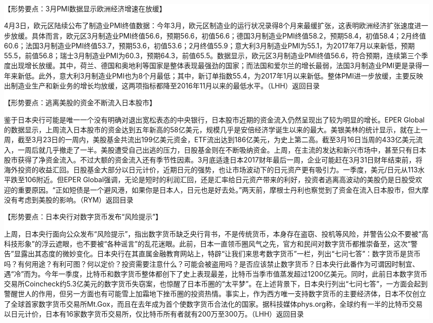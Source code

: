 
【形势要点：3月PMI数据显示欧洲经济增速在放缓】


4月3日，欧元区陆续公布了制造业PMI终值数据：今年3月，欧元区制造业的运行状况录得8个月来最缓扩张，这表明欧洲经济扩张速度进一步放缓。具体而言，欧元区3月制造业PMI终值56.6，预期56.6，初值56.6；德国3月制造业PMI终值58.2，预期58.4，初值58.4；2月终值60.6；法国3月制造业PMI终值53.7，预期53.6，初值53.6；2月终值55.9；意大利3月制造业PMI为55.1，为2017年7月以来新低，预期55.5，前值56.8；瑞士3月制造业PMI为60.3，预期64.3，前值65.5。数据显示，欧元区3月制造业PMI终值56.6，符合预期，连续第三个季度出现增长放缓。其中，荷兰、德国和奥地利等国家是整体表现最强劲的国家；而法国和爱尔兰的增长最弱，法国3月制造业PMI更是录得一年来新低。此外，意大利3月制造业PMI也为8个月最低；其中，新订单指数55.4，为2017年1月以来新低。整体PMI进一步放缓，主要反映出制造业生产和新业务的增长均放缓，这两项指标都降至2016年11月以来的最低水平。（LHH）返回目录


【形势要点：逃离美股的资金不断流入日本股市】


鉴于日本央行可能是唯一一个没有明确对退出宽松表态的中央银行，日本股市近期的资金流入仍然呈现出了较为明显的增长。EPER Global的数据显示，上周流入日本股市的资金达到五年新高的58亿美元，规模几乎是安倍经济学诞生以来的最大。美银美林的统计显示，就在上一周，截至3月23日的一周内，美股基金共流出199亿美元资金，ETF流出达到186亿美元，为史上第二高。截至3月16日当周的433亿美元流入，一周后就几乎撤走了一半。美股遭受自己出逃的压力，日股基金则在不断吸纳资金。上周，在主流的发达和新兴市场中，甚至只有日本股市获得了净资金流入。不过大额的资金流入还有季节性因素。3月底适逢日本2017财年最后一周，企业可能赶在3月31日财年结束前，将海外投资的收益汇回。日股基金大部分以日元计价，近期日元的强势，也让市场波动下的日元资产更有吸引力。一季度，美元/日元从113水平跌至106附近。但EPER Global强调，无论是短时的利润汇回，还是汇率给日元资产带来的利好，投资者逃离高波动的美股仍是日股受欢迎的重要原因。“正如短债是一个避风港，如果你是日本人，日元也是好去处。”两天前，摩根士丹利也察觉到了资金在流入日本股市，但大摩没有考虑到美股的影响。（RYM）返回目录


【形势要点：日本央行对数字货币发布“风险提示”】


上周，日本央行面向公众发布“风险提示”，指出数字货币缺乏央行背书，不是传统货币，本身存在盗窃、投机等风险，并警告公众不要被“高科技形象”的浮云遮眼，也不要被“各种谣言”的乱花迷眼。此前，日本一直领币圈风气之先，官方和民间对数字货币都推崇备至，这次“警告”显露出其态度的微妙变化。日本央行在其直属金融教育网站上，特辟“让我们来思考数字货币”一栏，列出“七问七答”：数字货币是货币吗？有何用途？有利可图？何以定价？投资需要注意什么？可能会被盗用吗？是否应该禁止数字货币？日本央行此番作为可谓因时制宜、遇“冷”而为。今年一季度，比特币和数字货币整体都创下了史上表现最差，比特币当季市值蒸发超过1200亿美元。同时，此前日本数字货币交易所Coincheck约5.3亿美元的数字货币失窃案，也惊醒了日本币圈的“太平梦”。在上述背景下，日本央行列出“七问七答”，一方面会起到警醒世人的作用，但另一方面也有可能雪上加霜地下挫币圈的投资热情。事实上，作为西方唯一支持数字货币的主要经济体，日本不仅创立了全球首家数字货币交易所Mt.Gox，而且在去年成为首个使数字货币合法化的国家。据科技媒体phys.org称，全球约有一半的比特币交易以日元计价，日本有16家数字货币交易所，仅比特币所有者就有200万至300万。（LHH）返回目录

